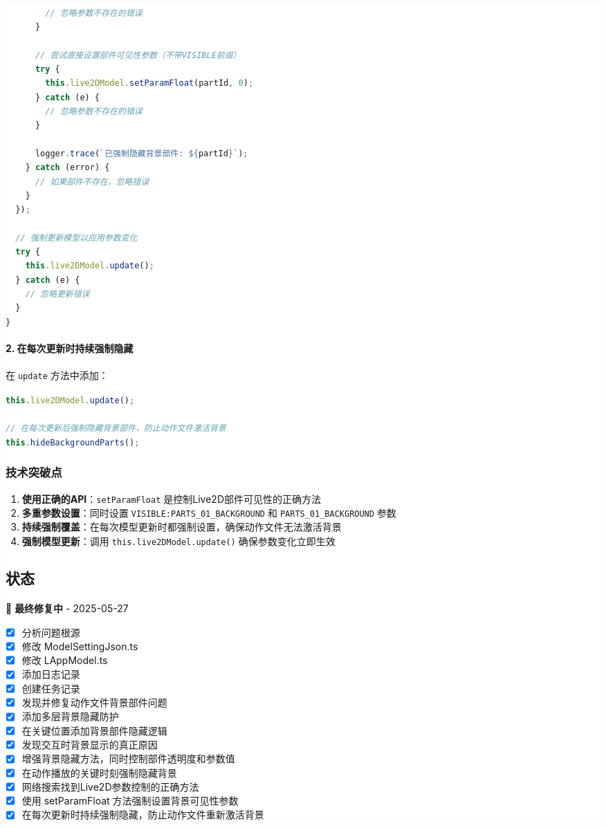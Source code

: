 ```typescript
        // 忽略参数不存在的错误
      }
      
      // 尝试直接设置部件可见性参数（不带VISIBLE前缀）
      try {
        this.live2DModel.setParamFloat(partId, 0);
      } catch (e) {
        // 忽略参数不存在的错误
      }
      
      logger.trace(`已强制隐藏背景部件: ${partId}`);
    } catch (error) {
      // 如果部件不存在，忽略错误
    }
  });
  
  // 强制更新模型以应用参数变化
  try {
    this.live2DModel.update();
  } catch (e) {
    // 忽略更新错误
  }
}
```

#### 2. 在每次更新时持续强制隐藏

在 `update` 方法中添加：
```typescript
this.live2DModel.update();

// 在每次更新后强制隐藏背景部件，防止动作文件激活背景
this.hideBackgroundParts();
```

### 技术突破点

1. **使用正确的API**：`setParamFloat` 是控制Live2D部件可见性的正确方法
2. **多重参数设置**：同时设置 `VISIBLE:PARTS_01_BACKGROUND` 和 `PARTS_01_BACKGROUND` 参数
3. **持续强制覆盖**：在每次模型更新时都强制设置，确保动作文件无法激活背景
4. **强制模型更新**：调用 `this.live2DModel.update()` 确保参数变化立即生效

## 状态

🔄 **最终修复中** - 2025-05-27

- [x] 分析问题根源
- [x] 修改 ModelSettingJson.ts
- [x] 修改 LAppModel.ts  
- [x] 添加日志记录
- [x] 创建任务记录
- [x] 发现并修复动作文件背景部件问题
- [x] 添加多层背景隐藏防护
- [x] 在关键位置添加背景部件隐藏逻辑
- [x] 发现交互时背景显示的真正原因
- [x] 增强背景隐藏方法，同时控制部件透明度和参数值
- [x] 在动作播放的关键时刻强制隐藏背景
- [x] 网络搜索找到Live2D参数控制的正确方法
- [x] 使用 setParamFloat 方法强制设置背景可见性参数
- [x] 在每次更新时持续强制隐藏，防止动作文件重新激活背景
